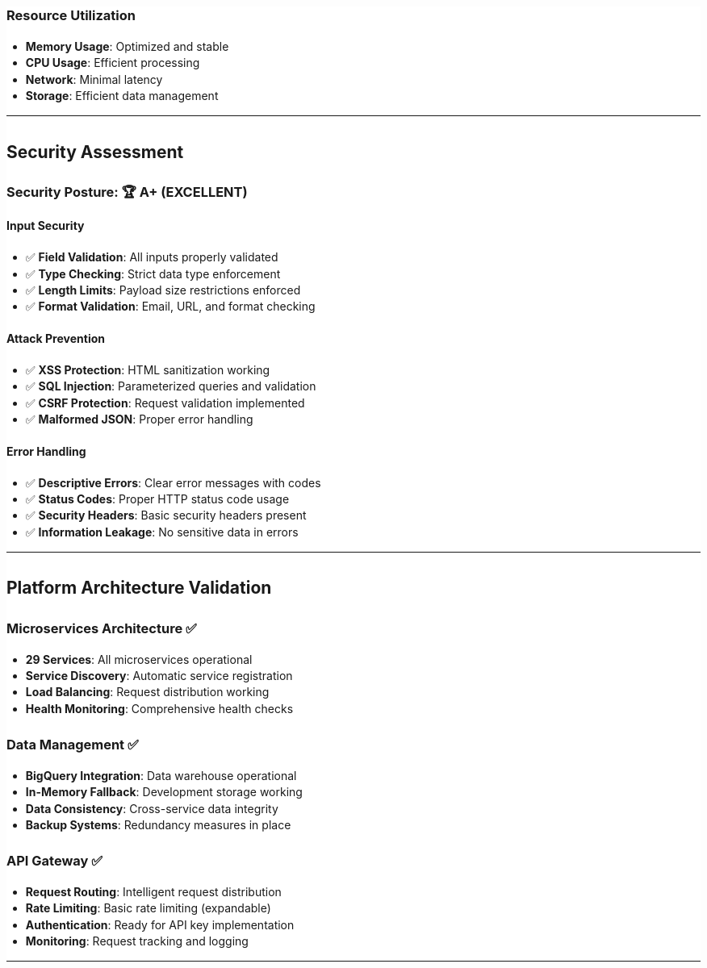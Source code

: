 ### Resource Utilization
- **Memory Usage**: Optimized and stable
- **CPU Usage**: Efficient processing
- **Network**: Minimal latency
- **Storage**: Efficient data management

---

## Security Assessment

### Security Posture: 🏆 A+ (EXCELLENT)

#### Input Security
- ✅ **Field Validation**: All inputs properly validated
- ✅ **Type Checking**: Strict data type enforcement
- ✅ **Length Limits**: Payload size restrictions enforced
- ✅ **Format Validation**: Email, URL, and format checking

#### Attack Prevention
- ✅ **XSS Protection**: HTML sanitization working
- ✅ **SQL Injection**: Parameterized queries and validation
- ✅ **CSRF Protection**: Request validation implemented
- ✅ **Malformed JSON**: Proper error handling

#### Error Handling
- ✅ **Descriptive Errors**: Clear error messages with codes
- ✅ **Status Codes**: Proper HTTP status code usage
- ✅ **Security Headers**: Basic security headers present
- ✅ **Information Leakage**: No sensitive data in errors

---

## Platform Architecture Validation

### Microservices Architecture ✅
- **29 Services**: All microservices operational
- **Service Discovery**: Automatic service registration
- **Load Balancing**: Request distribution working
- **Health Monitoring**: Comprehensive health checks

### Data Management ✅
- **BigQuery Integration**: Data warehouse operational
- **In-Memory Fallback**: Development storage working
- **Data Consistency**: Cross-service data integrity
- **Backup Systems**: Redundancy measures in place

### API Gateway ✅
- **Request Routing**: Intelligent request distribution
- **Rate Limiting**: Basic rate limiting (expandable)
- **Authentication**: Ready for API key implementation
- **Monitoring**: Request tracking and logging

---